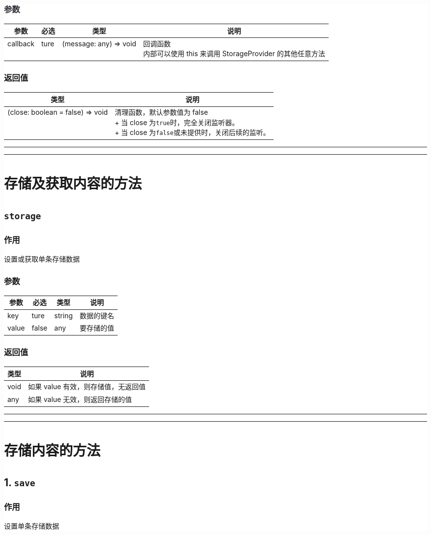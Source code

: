 ### <font style="color:rgb(44, 44, 54);">参数</font>
| 参数 | 必选 | 类型 | 说明 |
| --- | --- | --- | --- |
| callback | ture | (message: any) => void | 回调函数<br/>内部可以使用 this 来调用 StorageProvider 的其他任意方法 |


### 返回值
| 类型 | 说明 |
| --- | --- |
| (close: boolean = false) => void | 清理函数，默认参数值为 false<br/>+ 当 close 为`true`时，完全关闭监听器。<br/>+ 当 close 为`false`或未提供时，关闭后续的监听。 |


---

---

# 存储及获取内容的方法
## `storage`
### 作用
设置或获取单条存储数据

### 参数
| 参数 | 必选 | 类型 | 说明 |
| --- | --- | --- | --- |
| key | ture | string | 数据的键名 |
| value | false | any | 要存储的值 |


### 返回值
| 类型 | 说明 |
| --- | --- |
| void | 如果 value 有效，则存储值，无返回值 |
| any | 如果 value 无效，则返回存储的值 |


---

---

# 存储内容的方法
## 1. `save`
### 作用
设置单条存储数据
